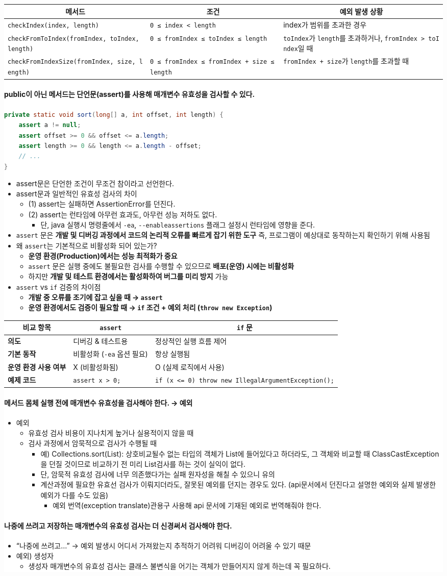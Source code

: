 |메서드|조건|예외 발생 상황|
|---|---|---|
|`checkIndex(index, length)`|`0 ≤ index < length`|index가 범위를 초과한 경우|
|`checkFromToIndex(fromIndex, toIndex, length)`|`0 ≤ fromIndex ≤ toIndex ≤ length`|`toIndex`가 `length`를 초과하거나, `fromIndex > toIndex`일 때|
|`checkFromIndexSize(fromIndex, size, length)`|`0 ≤ fromIndex ≤ fromIndex + size ≤ length`|`fromIndex + size`가 `length`를 초과할 때|
#### public이 아닌 메서드는 단언문(assert)를 사용해 매개변수 유효성을 검사할 수 있다.
```java
private static void sort(long[] a, int offset, int length) {
	assert a != null;
	assert offset >= 0 && offset <= a.length;
	assert length >= 0 && length <= a.length - offset;
	// ...
}
```
* assert문은 단언한 조건이 무조건 참이라고 선언한다.
* assert문과 일반적인 유효성 검사의 차이
    * (1) assert는 실패하면 AssertionError를 던진다.
    * (2) assert는 런타임에 아무런 효과도, 아무런 성능 저하도 없다.
        * 단, java 실행시 명령줄에서 `-ea`, `--enableassertions` 플래그 설정시 런타임에 영향을 준다.
* `assert` 문은 **개발 및 디버깅 과정에서 코드의 논리적 오류를 빠르게 잡기 위한 도구** 즉, 프로그램이 예상대로 동작하는지 확인하기 위해 사용됨
* 왜 `assert`는 기본적으로 비활성화 되어 있는가?
    - **운영 환경(Production)에서는 성능 최적화가 중요**
    - `assert` 문은 실행 중에도 불필요한 검사를 수행할 수 있으므로 **배포(운영) 시에는 비활성화**
    - 하지만 **개발 및 테스트 환경에서는 활성화하여 버그를 미리 방지** 가능
* `assert` vs `if` 검증의 차이점
    - **개발 중 오류를 조기에 잡고 싶을 때 → `assert`**
    - **운영 환경에서도 검증이 필요할 때 → `if` 조건 + 예외 처리 (`throw new Exception`)**

| 비교 항목           | `assert`           | `if` 문                                              |
| --------------- | ------------------ | --------------------------------------------------- |
| **의도**          | 디버깅 & 테스트용         | 정상적인 실행 흐름 제어                                       |
| **기본 동작**       | 비활성화 (`-ea` 옵션 필요) | 항상 실행됨                                              |
| **운영 환경 사용 여부** | X (비활성화됨)          | O (실제 로직에서 사용)                                      |
| **예제 코드**       | `assert x > 0;`    | `if (x <= 0) throw new IllegalArgumentException();` |

#### 메서드 몸체 실행 전에 매개변수 유효성을 검사해야 한다. → 예외
* 예외
    * 유효성 검사 비용이 지나치게 높거나 실용적이지 않을 때
    * 검사 과정에서 암묵적으로 검사가 수행될 때
        * 예) Collections.sort(List): 상호비교될수 없는 타입의 객체가 List에 들어있다고 하더라도, 그 객체와 비교할 때 ClassCastException을 던질 것이므로 비교하기 전 미리 List검사를 하는 것이 실익이 없다.
        * 단, 암묵적 유효성 검사에 너무 의존했다가는 실패 원자성을 해칠 수 있으니 유의
        * 계산과정에 필요한 유효선 검사가 이뤄지더라도, 잘못된 예외를 던지는 경우도 있다. (api문서에서 던진다고 설명한 예외와 실제 발생한 예외가 다를 수도 있음)
            * 예외 번역(exception translate)관용구 사용해 api 문서에 기재된 예외로 번역해줘야 한다.

#### 나중에 쓰려고 저장하는 매개변수의 유효성 검사는 더 신경써서 검사해야 한다.
* “나중에 쓰려고…” → 예외 발생시 어디서 가져왔는지 추적하기 어려워 디버깅이 어려울 수 있기 때문
* 예외) 생성자
    * 생성자 매개변수의 유효성 검사는 클래스 불변식을 어기는 객체가 만들어지지 않게 하는데 꼭 필요하다.
